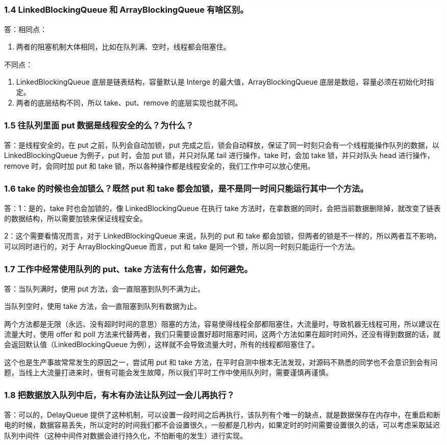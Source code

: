 

###  

### 1.4 LinkedBlockingQueue 和 ArrayBlockingQueue 有啥区别。

答：相同点：

1. 两者的阻塞机制大体相同，比如在队列满、空时，线程都会阻塞住。

不同点：

1. LinkedBlockingQueue 底层是链表结构，容量默认是 Interge 的最大值，ArrayBlockingQueue 底层是数组，容量必须在初始化时指定。
2. 两者的底层结构不同，所以 take、put、remove 的底层实现也就不同。



###  

### 1.5 往队列里面 put 数据是线程安全的么？为什么？

答：是线程安全的，在 put 之前，队列会自动加锁，put 完成之后，锁会自动释放，保证了同一时刻只会有一个线程能操作队列的数据，以 LinkedBlockingQueue 为例子，put 时，会加 put 锁，并只对队尾 tail 进行操作，take 时，会加 take 锁，并只对队头 head 进行操作，remove 时，会同时加 put 和 take 锁，所以各种操作都是线程安全的，我们工作中可以放心使用。



###  

### 1.6 take 的时候也会加锁么？既然 put 和 take 都会加锁，是不是同一时间只能运行其中一个方法。

答：1：是的，take 时也会加锁的，像 LinkedBlockingQueue 在执行 take 方法时，在拿数据的同时，会把当前数据删除掉，就改变了链表的数据结构，所以需要加锁来保证线程安全。

2：这个需要看情况而言，对于 LinkedBlockingQueue 来说，队列的 put 和 take 都会加锁，但两者的锁是不一样的，所以两者互不影响，可以同时进行的，对于 ArrayBlockingQueue 而言，put 和 take 是同一个锁，所以同一时刻只能运行一个方法。



###  

### 1.7 工作中经常使用队列的 put、take 方法有什么危害，如何避免。

答：当队列满时，使用 put 方法，会一直阻塞到队列不满为止。

当队列空时，使用 take 方法，会一直阻塞到队列有数据为止。

两个方法都是无限（永远、没有超时时间的意思）阻塞的方法，容易使得线程全部都阻塞住，大流量时，导致机器无线程可用，所以建议在流量大时，使用 offer 和 poll 方法来代替两者，我们只需要设置好超时阻塞时间，这两个方法如果在超时时间外，还没有得到数据的话，就会返回默认值（LinkedBlockingQueue 为例），这样就不会导致流量大时，所有的线程都阻塞住了。

这个也是生产事故常常发生的原因之一，尝试用 put 和 take 方法，在平时自测中根本无法发现，对源码不熟悉的同学也不会意识到会有问题，当线上大流量打进来时，很有可能会发生故障，所以我们平时工作中使用队列时，需要谨慎再谨慎。



###  

### 1.8 把数据放入队列中后，有木有办法让队列过一会儿再执行？

答：可以的，DelayQueue 提供了这种机制，可以设置一段时间之后再执行，该队列有个唯一的缺点，就是数据保存在内存中，在重启和断电的时候，数据容易丢失，所以定时的时间我们都不会设置很久，一般都是几秒内，如果定时的时间需要设置很久的话，可以考虑采取延迟队列中间件（这种中间件对数据会进行持久化，不怕断电的发生）进行实现。

